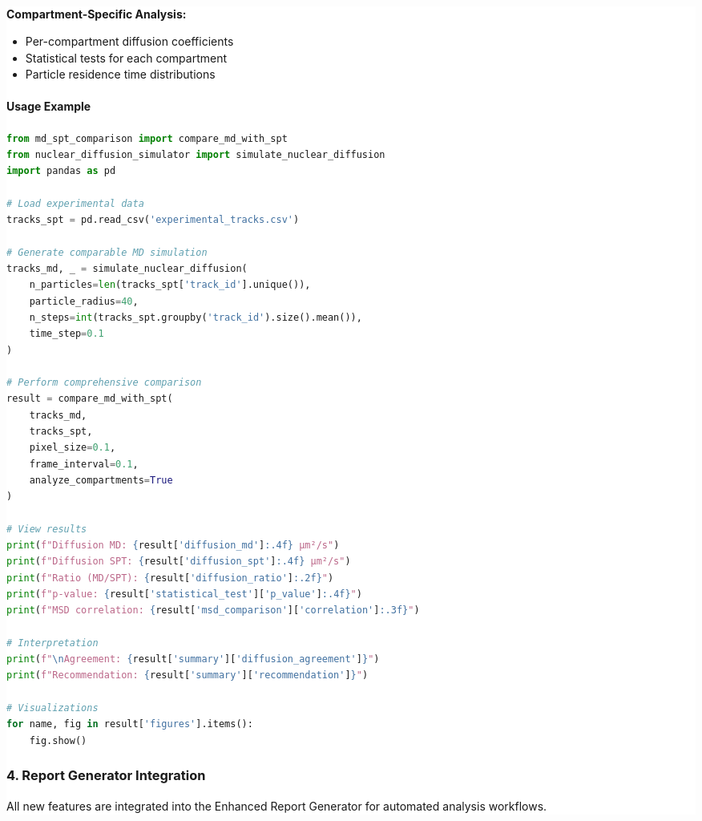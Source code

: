 **Compartment-Specific Analysis:**
- Per-compartment diffusion coefficients
- Statistical tests for each compartment
- Particle residence time distributions

#### Usage Example

```python
from md_spt_comparison import compare_md_with_spt
from nuclear_diffusion_simulator import simulate_nuclear_diffusion
import pandas as pd

# Load experimental data
tracks_spt = pd.read_csv('experimental_tracks.csv')

# Generate comparable MD simulation
tracks_md, _ = simulate_nuclear_diffusion(
    n_particles=len(tracks_spt['track_id'].unique()),
    particle_radius=40,
    n_steps=int(tracks_spt.groupby('track_id').size().mean()),
    time_step=0.1
)

# Perform comprehensive comparison
result = compare_md_with_spt(
    tracks_md, 
    tracks_spt,
    pixel_size=0.1,
    frame_interval=0.1,
    analyze_compartments=True
)

# View results
print(f"Diffusion MD: {result['diffusion_md']:.4f} μm²/s")
print(f"Diffusion SPT: {result['diffusion_spt']:.4f} μm²/s")
print(f"Ratio (MD/SPT): {result['diffusion_ratio']:.2f}")
print(f"p-value: {result['statistical_test']['p_value']:.4f}")
print(f"MSD correlation: {result['msd_comparison']['correlation']:.3f}")

# Interpretation
print(f"\nAgreement: {result['summary']['diffusion_agreement']}")
print(f"Recommendation: {result['summary']['recommendation']}")

# Visualizations
for name, fig in result['figures'].items():
    fig.show()
```

### 4. Report Generator Integration

All new features are integrated into the Enhanced Report Generator for automated analysis workflows.
